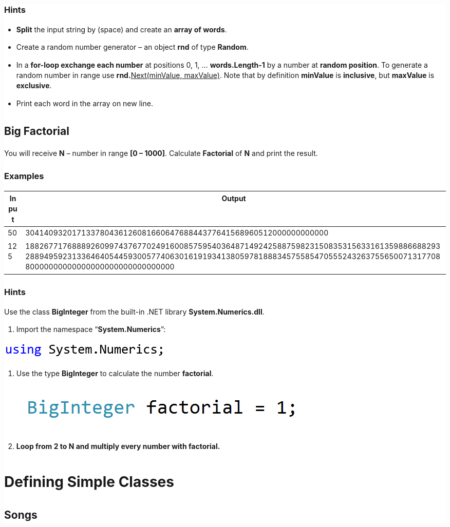 ### Hints

-   **Split** the input string by (space) and create an **array of words**.

-   Create a random number generator – an object **rnd** of type **Random**.

-   In a **for-loop exchange each number** at positions 0, 1, …
    **words.Length-1** by a number at **random position**. To generate a random
    number in range use **rnd.**[Next(minValue,
    maxValue)](https://msdn.microsoft.com/en-us/library/2dx6wyd4(v=vs.110).aspx).
    Note that by definition **minValue** is **inclusive**, but **maxValue** is
    **exclusive**.

-   Print each word in the array on new line.

Big Factorial
-------------

You will receive **N** – number in range **[0 – 1000]**. Calculate **Factorial**
of **N** and print the result.

### Examples

| **Input** | **Output**                                                                                                                                                                                                         |
|-----------|--------------------------------------------------------------------------------------------------------------------------------------------------------------------------------------------------------------------|
| 50        | 30414093201713378043612608166064768844377641568960512000000000000                                                                                                                                                  |
| 125       | 188267717688892609974376770249160085759540364871492425887598231508353156331613598866882932889495923133646405445930057740630161919341380597818883457558547055524326375565007131770880000000000000000000000000000000 |

### Hints

Use the class **BigInteger** from the built-in .NET library
**System.Numerics.dll**.

1.  Import the namespace “**System.Numerics**”:

![](media/b72391baee831a66c12489f0fa927fe5.png)

1.  Use the type **BigInteger** to calculate the number **factorial**.

    ![](media/96a63e70b8287d35404d97c21981506a.png)

2.  **Loop from 2 to N and multiply every number with factorial.**

Defining Simple Classes
=======================

Songs
-----
